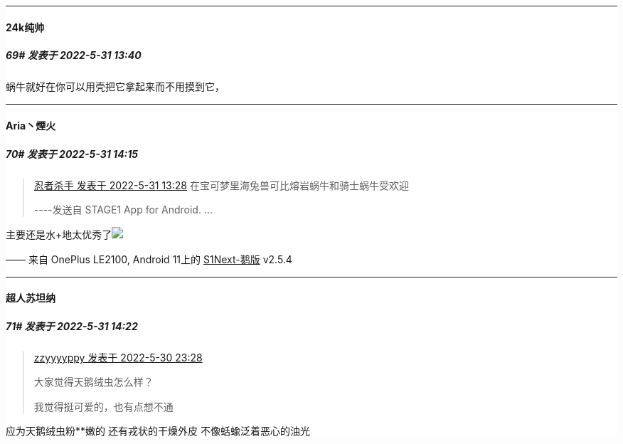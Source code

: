 

*****

####  24k纯帅  
##### 69#       发表于 2022-5-31 13:40

蜗牛就好在你可以用壳把它拿起来而不用摸到它， 



*****

####  Aria丶煙火  
##### 70#       发表于 2022-5-31 14:15

<blockquote><a href="httphttps://bbs.saraba1st.com/2b/forum.php?mod=redirect&amp;goto=findpost&amp;pid=56066496&amp;ptid=2072336" target="_blank">忍者杀手 发表于 2022-5-31 13:28</a>
在宝可梦里海兔兽可比熔岩蜗牛和骑士蜗牛受欢迎

----发送自 STAGE1 App for Android. ...</blockquote>
主要还是水+地太优秀了<img src="https://static.saraba1st.com/image/smiley/face2017/068.png" referrerpolicy="no-referrer">

—— 来自 OnePlus LE2100, Android 11上的 [S1Next-鹅版](https://github.com/ykrank/S1-Next/releases) v2.5.4

*****

####  超人苏坦纳  
##### 71#       发表于 2022-5-31 14:22

<blockquote><a href="httphttps://bbs.saraba1st.com/2b/forum.php?mod=redirect&amp;goto=findpost&amp;pid=56060502&amp;ptid=2072336" target="_blank">zzyyyyppy 发表于 2022-5-30 23:28</a>

大家觉得天鹅绒虫怎么样？

我觉得挺可爱的，也有点想不通</blockquote>
应为天鹅绒虫粉**嫩的 还有戎状的干燥外皮 不像蛞蝓泛着恶心的油光

